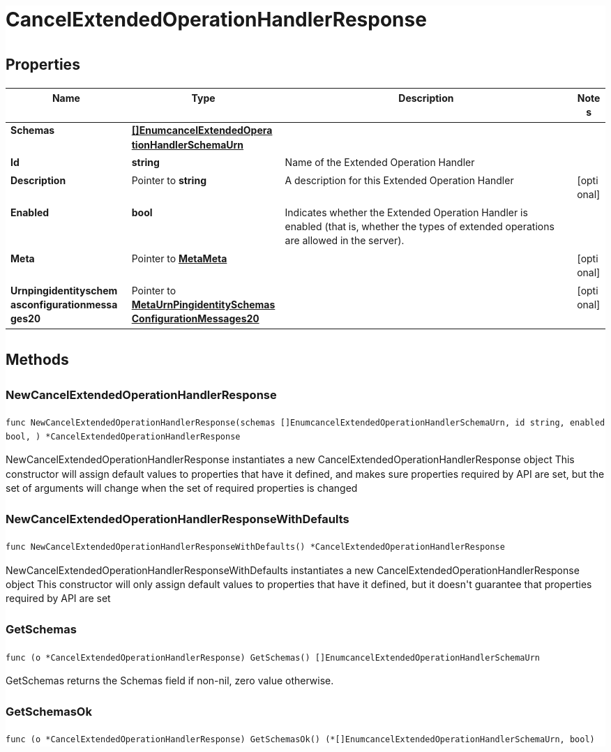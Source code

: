# CancelExtendedOperationHandlerResponse

## Properties

Name | Type | Description | Notes
------------ | ------------- | ------------- | -------------
**Schemas** | [**[]EnumcancelExtendedOperationHandlerSchemaUrn**](EnumcancelExtendedOperationHandlerSchemaUrn.md) |  | 
**Id** | **string** | Name of the Extended Operation Handler | 
**Description** | Pointer to **string** | A description for this Extended Operation Handler | [optional] 
**Enabled** | **bool** | Indicates whether the Extended Operation Handler is enabled (that is, whether the types of extended operations are allowed in the server). | 
**Meta** | Pointer to [**MetaMeta**](MetaMeta.md) |  | [optional] 
**Urnpingidentityschemasconfigurationmessages20** | Pointer to [**MetaUrnPingidentitySchemasConfigurationMessages20**](MetaUrnPingidentitySchemasConfigurationMessages20.md) |  | [optional] 

## Methods

### NewCancelExtendedOperationHandlerResponse

`func NewCancelExtendedOperationHandlerResponse(schemas []EnumcancelExtendedOperationHandlerSchemaUrn, id string, enabled bool, ) *CancelExtendedOperationHandlerResponse`

NewCancelExtendedOperationHandlerResponse instantiates a new CancelExtendedOperationHandlerResponse object
This constructor will assign default values to properties that have it defined,
and makes sure properties required by API are set, but the set of arguments
will change when the set of required properties is changed

### NewCancelExtendedOperationHandlerResponseWithDefaults

`func NewCancelExtendedOperationHandlerResponseWithDefaults() *CancelExtendedOperationHandlerResponse`

NewCancelExtendedOperationHandlerResponseWithDefaults instantiates a new CancelExtendedOperationHandlerResponse object
This constructor will only assign default values to properties that have it defined,
but it doesn't guarantee that properties required by API are set

### GetSchemas

`func (o *CancelExtendedOperationHandlerResponse) GetSchemas() []EnumcancelExtendedOperationHandlerSchemaUrn`

GetSchemas returns the Schemas field if non-nil, zero value otherwise.

### GetSchemasOk

`func (o *CancelExtendedOperationHandlerResponse) GetSchemasOk() (*[]EnumcancelExtendedOperationHandlerSchemaUrn, bool)`
